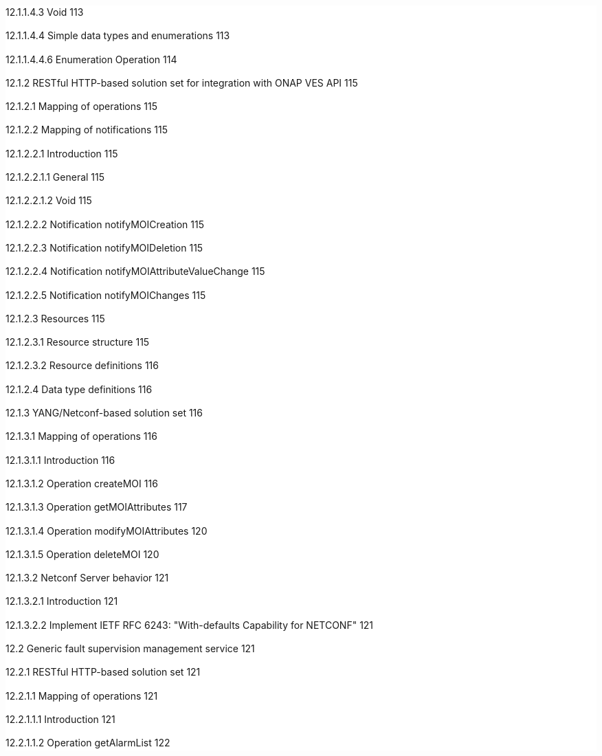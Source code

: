 12.1.1.4.3 Void 113

12.1.1.4.4 Simple data types and enumerations 113

12.1.1.4.4.6 Enumeration Operation 114

12.1.2 RESTful HTTP-based solution set for integration with ONAP VES API
115

12.1.2.1 Mapping of operations 115

12.1.2.2 Mapping of notifications 115

12.1.2.2.1 Introduction 115

12.1.2.2.1.1 General 115

12.1.2.2.1.2 Void 115

12.1.2.2.2 Notification notifyMOICreation 115

12.1.2.2.3 Notification notifyMOIDeletion 115

12.1.2.2.4 Notification notifyMOIAttributeValueChange 115

12.1.2.2.5 Notification notifyMOIChanges 115

12.1.2.3 Resources 115

12.1.2.3.1 Resource structure 115

12.1.2.3.2 Resource definitions 116

12.1.2.4 Data type definitions 116

12.1.3 YANG/Netconf-based solution set 116

12.1.3.1 Mapping of operations 116

12.1.3.1.1 Introduction 116

12.1.3.1.2 Operation createMOI 116

12.1.3.1.3 Operation getMOIAttributes 117

12.1.3.1.4 Operation modifyMOIAttributes 120

12.1.3.1.5 Operation deleteMOI 120

12.1.3.2 Netconf Server behavior 121

12.1.3.2.1 Introduction 121

12.1.3.2.2 Implement IETF RFC 6243: "With-defaults Capability for
NETCONF" 121

12.2 Generic fault supervision management service 121

12.2.1 RESTful HTTP-based solution set 121

12.2.1.1 Mapping of operations 121

12.2.1.1.1 Introduction 121

12.2.1.1.2 Operation getAlarmList 122
